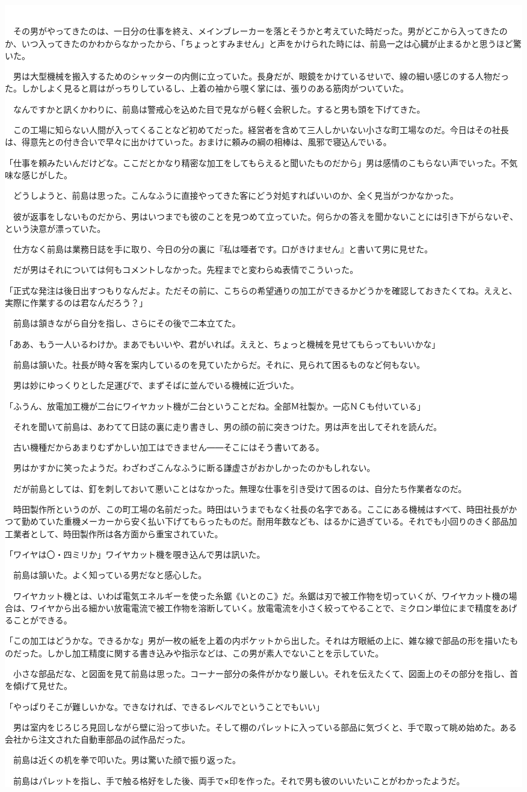 　

　その男がやってきたのは、一日分の仕事を終え、メインブレーカーを落とそうかと考えていた時だった。男がどこから入ってきたのか、いつ入ってきたのかわからなかったから、「ちょっとすみません」と声をかけられた時には、前島一之は心臓が止まるかと思うほど驚いた。

　男は大型機械を搬入するためのシャッターの内側に立っていた。長身だが、眼鏡をかけているせいで、線の細い感じのする人物だった。しかしよく見ると肩はがっちりしているし、上着の袖から覗く掌には、張りのある筋肉がついていた。

　なんですかと訊くかわりに、前島は警戒心を込めた目で見ながら軽く会釈した。すると男も頭を下げてきた。

　この工場に知らない人間が入ってくることなど初めてだった。経営者を含めて三人しかいない小さな町工場なのだ。今日はその社長は、得意先との付き合いで早々に出かけていった。おまけに頼みの綱の相棒は、風邪で寝込んでいる。

「仕事を頼みたいんだけどな。ここだとかなり精密な加工をしてもらえると聞いたものだから」男は感情のこもらない声でいった。不気味な感じがした。

　どうしようと、前島は思った。こんなふうに直接やってきた客にどう対処すればいいのか、全く見当がつかなかった。

　彼が返事をしないものだから、男はいつまでも彼のことを見つめて立っていた。何らかの答えを聞かないことには引き下がらないぞ、という決意が漂っていた。

　仕方なく前島は業務日誌を手に取り、今日の分の裏に『私は唖者です。口がきけません』と書いて男に見せた。

　だが男はそれについては何もコメントしなかった。先程までと変わらぬ表情でこういった。

「正式な発注は後日出すつもりなんだよ。ただその前に、こちらの希望通りの加工ができるかどうかを確認しておきたくてね。ええと、実際に作業するのは君なんだろう？」

　前島は頷きながら自分を指し、さらにその後で二本立てた。

「ああ、もう一人いるわけか。まあでもいいや、君がいれば。ええと、ちょっと機械を見せてもらってもいいかな」

　前島は頷いた。社長が時々客を案内しているのを見ていたからだ。それに、見られて困るものなど何もない。

　男は妙にゆっくりとした足運びで、まずそばに並んでいる機械に近づいた。

「ふうん、放電加工機が二台にワイヤカット機が二台ということだね。全部Ｍ社製か。一応ＮＣも付いている」

　それを聞いて前島は、あわてて日誌の裏に走り書きし、男の顔の前に突きつけた。男は声を出してそれを読んだ。

　古い機種だからあまりむずかしい加工はできません――そこにはそう書いてある。

　男はかすかに笑ったようだ。わざわざこんなふうに断る謙虚さがおかしかったのかもしれない。

　だが前島としては、釘を刺しておいて悪いことはなかった。無理な仕事を引き受けて困るのは、自分たち作業者なのだ。

　時田製作所というのが、この町工場の名前だった。時田はいうまでもなく社長の名字である。ここにある機械はすべて、時田社長がかつて勤めていた重機メーカーから安く払い下げてもらったものだ。耐用年数なども、はるかに過ぎている。それでも小回りのきく部品加工業者として、時田製作所は各方面から重宝されていた。

「ワイヤは〇・四ミリか」ワイヤカット機を覗き込んで男は訊いた。

　前島は頷いた。よく知っている男だなと感心した。

　ワイヤカット機とは、いわば電気エネルギーを使った糸鋸《いとのこ》だ。糸鋸は刃で被工作物を切っていくが、ワイヤカット機の場合は、ワイヤから出る細かい放電電流で被工作物を溶断していく。放電電流を小さく絞ってやることで、ミクロン単位にまで精度をあげることができる。

「この加工はどうかな。できるかな」男が一枚の紙を上着の内ポケットから出した。それは方眼紙の上に、雑な線で部品の形を描いたものだった。しかし加工精度に関する書き込みや指示などは、この男が素人でないことを示していた。

　小さな部品だな、と図面を見て前島は思った。コーナー部分の条件がかなり厳しい。それを伝えたくて、図面上のその部分を指し、首を傾げて見せた。

「やっぱりそこが難しいかな。できなければ、できるレベルでということでもいい」

　男は室内をじろじろ見回しながら壁に沿って歩いた。そして棚のパレットに入っている部品に気づくと、手で取って眺め始めた。ある会社から注文された自動車部品の試作品だった。

　前島は近くの机を拳で叩いた。男は驚いた顔で振り返った。

　前島はパレットを指し、手で触る格好をした後、両手で×印を作った。それで男も彼のいいたいことがわかったようだ。
